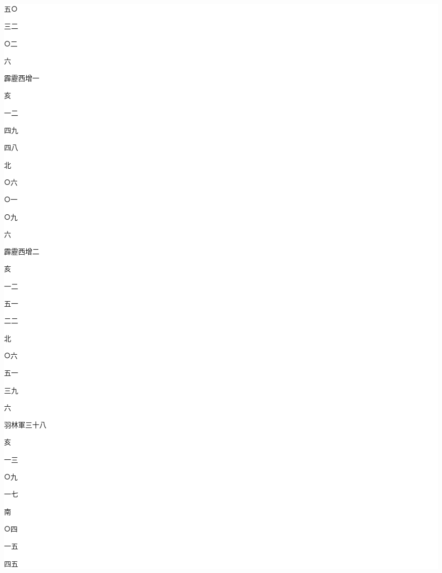 五○

三二

○二

六

霹靂西增一

亥

一二

四九

四八

北

○六

○一

○九

六

霹靂西增二

亥

一二

五一

二二

北

○六

五一

三九

六

羽林軍三十八

亥

一三

○九

一七

南

○四

一五

四五
